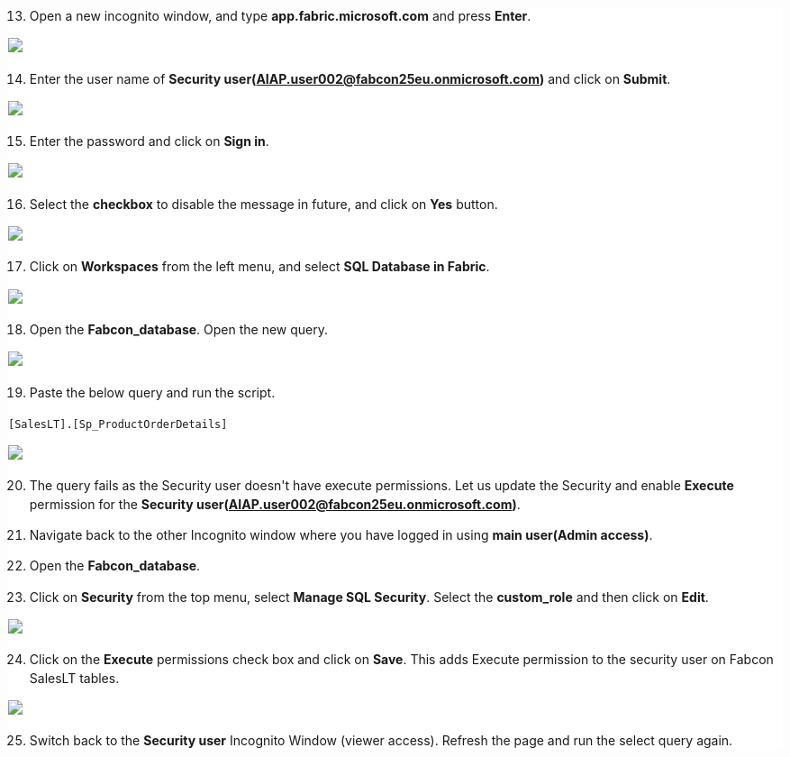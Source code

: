 13. Open a new incognito window, and type **app.fabric.microsoft.com** and press **Enter**.

 ![](../../media/dsc1a.png)
 
14. Enter the user name of **Security user(AIAP.user002@fabcon25eu.onmicrosoft.com)** and click on **Submit**.
  
 ![](../../media/DSC1.png)
 
15. Enter the password  and click on **Sign in**.
 
 ![](../../media/dsc2.png)
 
16. Select the **checkbox** to disable the message in future, and click on **Yes** button.
 
 ![](../../media/dsc3.png)
 
17. Click on **Workspaces** from  the left menu, and select **SQL Database in Fabric**.
 
 ![](../../media/dsc4.png)
 
18. Open the **Fabcon_database**. Open the new query. 
  
 ![](../../media/dsc11.png)

19. Paste the below query and run the script.
 
 ````
 [SalesLT].[Sp_ProductOrderDetails]     

 ````
 ![](../../media/dsc22.png)

20. The query fails as the Security user doesn't have execute permissions. Let us update the Security and enable **Execute** permission for the **Security user(AIAP.user002@fabcon25eu.onmicrosoft.com)**.

21. Navigate back to the other Incognito window where you have logged in using **main user(Admin access)**.

22. Open the **Fabcon_database**.  

23. Click on **Security** from the top menu, select **Manage SQL Security**. Select the **custom_role** and then click on **Edit**.
 
 ![](../../media/dsc23.png)

24. Click on the **Execute** permissions check box and click on **Save**. This adds Execute permission to the security user on Fabcon SalesLT tables.

  
 ![](../../media/dsc24.png)

25. Switch back to the **Security user** Incognito Window (viewer access). Refresh the page and run the select query again.
